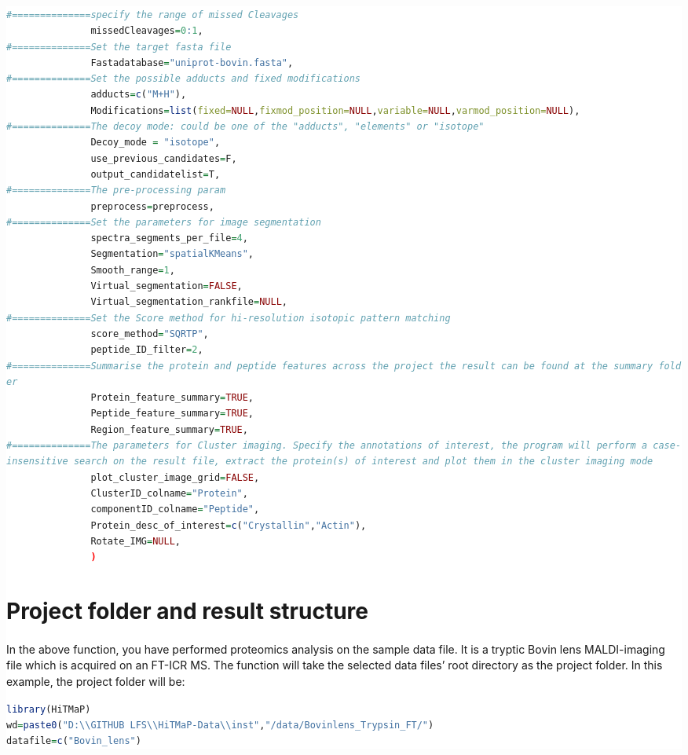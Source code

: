 ``` r
#==============specify the range of missed Cleavages
               missedCleavages=0:1,
#==============Set the target fasta file
               Fastadatabase="uniprot-bovin.fasta",
#==============Set the possible adducts and fixed modifications
               adducts=c("M+H"),
               Modifications=list(fixed=NULL,fixmod_position=NULL,variable=NULL,varmod_position=NULL),
#==============The decoy mode: could be one of the "adducts", "elements" or "isotope"
               Decoy_mode = "isotope",
               use_previous_candidates=F,
               output_candidatelist=T,
#==============The pre-processing param
               preprocess=preprocess,
#==============Set the parameters for image segmentation
               spectra_segments_per_file=4,
               Segmentation="spatialKMeans",
               Smooth_range=1,
               Virtual_segmentation=FALSE,
               Virtual_segmentation_rankfile=NULL,
#==============Set the Score method for hi-resolution isotopic pattern matching
               score_method="SQRTP",
               peptide_ID_filter=2,
#==============Summarise the protein and peptide features across the project the result can be found at the summary folder
               Protein_feature_summary=TRUE,
               Peptide_feature_summary=TRUE,
               Region_feature_summary=TRUE,
#==============The parameters for Cluster imaging. Specify the annotations of interest, the program will perform a case-insensitive search on the result file, extract the protein(s) of interest and plot them in the cluster imaging mode
               plot_cluster_image_grid=FALSE,
               ClusterID_colname="Protein",
               componentID_colname="Peptide",
               Protein_desc_of_interest=c("Crystallin","Actin"),
               Rotate_IMG=NULL,
               )
```

# Project folder and result structure

In the above function, you have performed proteomics analysis on the
sample data file. It is a tryptic Bovin lens MALDI-imaging file which is
acquired on an FT-ICR MS. The function will take the selected data
files’ root directory as the project folder. In this example, the
project folder will be:

``` r
library(HiTMaP)
wd=paste0("D:\\GITHUB LFS\\HiTMaP-Data\\inst","/data/Bovinlens_Trypsin_FT/")
datafile=c("Bovin_lens")
```
